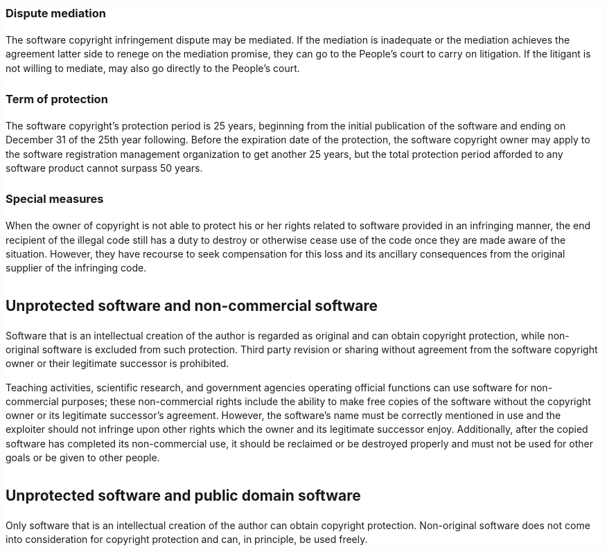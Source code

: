 ### Dispute mediation

The software copyright infringement dispute may be mediated. If the
mediation is inadequate or the mediation achieves the agreement latter
side to renege on the mediation promise, they can go to the People’s
court to carry on litigation. If the litigant is not willing to mediate,
may also go directly to the People’s court.

### Term of protection

The software copyright’s protection period is 25 years, beginning from
the initial publication of the software and ending on December 31 of the
25th year following. Before the expiration date of the protection, the
software copyright owner may apply to the software registration
management organization to get another 25 years, but the total
protection period afforded to any software product cannot surpass 50
years.

### Special measures

When the owner of copyright is not able to protect his or her rights
related to software provided in an infringing manner, the end recipient
of the illegal code still has a duty to destroy or otherwise cease use
of the code once they are made aware of the situation. However, they
have recourse to seek compensation for this loss and its ancillary
consequences from the original supplier of the infringing code.

Unprotected software and non-commercial software
------------------------------------------------

Software that is an intellectual creation of the author is regarded as
original and can obtain copyright protection, while non-original
software is excluded from such protection. Third party revision or
sharing without agreement from the software copyright owner or their
legitimate successor is prohibited.

Teaching activities, scientific research, and government agencies
operating official functions can use software for non-commercial
purposes; these non-commercial rights include the ability to make free
copies of the software without the copyright owner or its legitimate
successor’s agreement. However, the software’s name must be correctly
mentioned in use and the exploiter should not infringe upon other rights
which the owner and its legitimate successor enjoy. Additionally, after
the copied software has completed its non-commercial use, it should be
reclaimed or be destroyed properly and must not be used for other goals
or be given to other people.

Unprotected software and public domain software
-----------------------------------------------

Only software that is an intellectual creation of the author can obtain
copyright protection. Non-original software does not come into
consideration for copyright protection and can, in principle, be used
freely.
